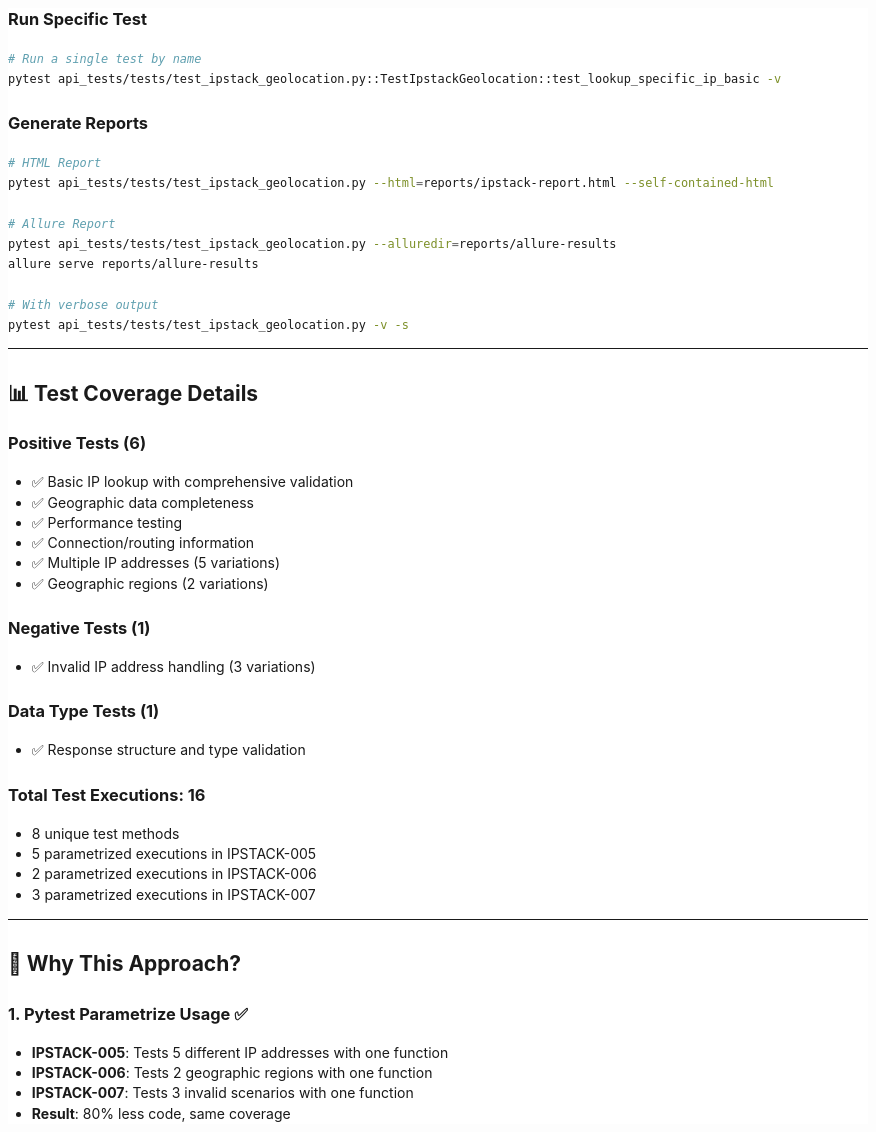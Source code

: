 ### Run Specific Test
```bash
# Run a single test by name
pytest api_tests/tests/test_ipstack_geolocation.py::TestIpstackGeolocation::test_lookup_specific_ip_basic -v
```

### Generate Reports
```bash
# HTML Report
pytest api_tests/tests/test_ipstack_geolocation.py --html=reports/ipstack-report.html --self-contained-html

# Allure Report
pytest api_tests/tests/test_ipstack_geolocation.py --alluredir=reports/allure-results
allure serve reports/allure-results

# With verbose output
pytest api_tests/tests/test_ipstack_geolocation.py -v -s
```

---

## 📊 Test Coverage Details

### Positive Tests (6)
- ✅ Basic IP lookup with comprehensive validation
- ✅ Geographic data completeness
- ✅ Performance testing
- ✅ Connection/routing information
- ✅ Multiple IP addresses (5 variations)
- ✅ Geographic regions (2 variations)

### Negative Tests (1)
- ✅ Invalid IP address handling (3 variations)

### Data Type Tests (1)
- ✅ Response structure and type validation

### Total Test Executions: 16
- 8 unique test methods
- 5 parametrized executions in IPSTACK-005
- 2 parametrized executions in IPSTACK-006
- 3 parametrized executions in IPSTACK-007

---

## 🎯 Why This Approach?

### 1. Pytest Parametrize Usage ✅
- **IPSTACK-005**: Tests 5 different IP addresses with one function
- **IPSTACK-006**: Tests 2 geographic regions with one function
- **IPSTACK-007**: Tests 3 invalid scenarios with one function
- **Result**: 80% less code, same coverage
